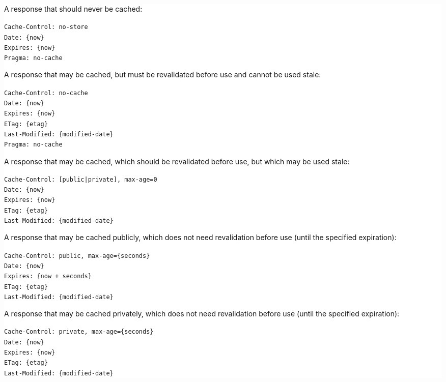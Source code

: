 A response that should never be cached:

~~~
Cache-Control: no-store
Date: {now}
Expires: {now}
Pragma: no-cache
~~~

A response that may be cached, but must be revalidated before use and cannot be used stale:

~~~
Cache-Control: no-cache
Date: {now}
Expires: {now}
ETag: {etag}
Last-Modified: {modified-date}
Pragma: no-cache
~~~

A response that may be cached, which should be revalidated before use, but which may be used stale:

~~~
Cache-Control: [public|private], max-age=0
Date: {now}
Expires: {now}
ETag: {etag}
Last-Modified: {modified-date}
~~~

A response that may be cached publicly, which does not need revalidation before use (until the specified expiration):

~~~
Cache-Control: public, max-age={seconds}
Date: {now}
Expires: {now + seconds}
ETag: {etag}
Last-Modified: {modified-date}
~~~

A response that may be cached privately, which does not need revalidation before use (until the specified expiration):

~~~
Cache-Control: private, max-age={seconds}
Date: {now}
Expires: {now}
ETag: {etag}
Last-Modified: {modified-date}
~~~